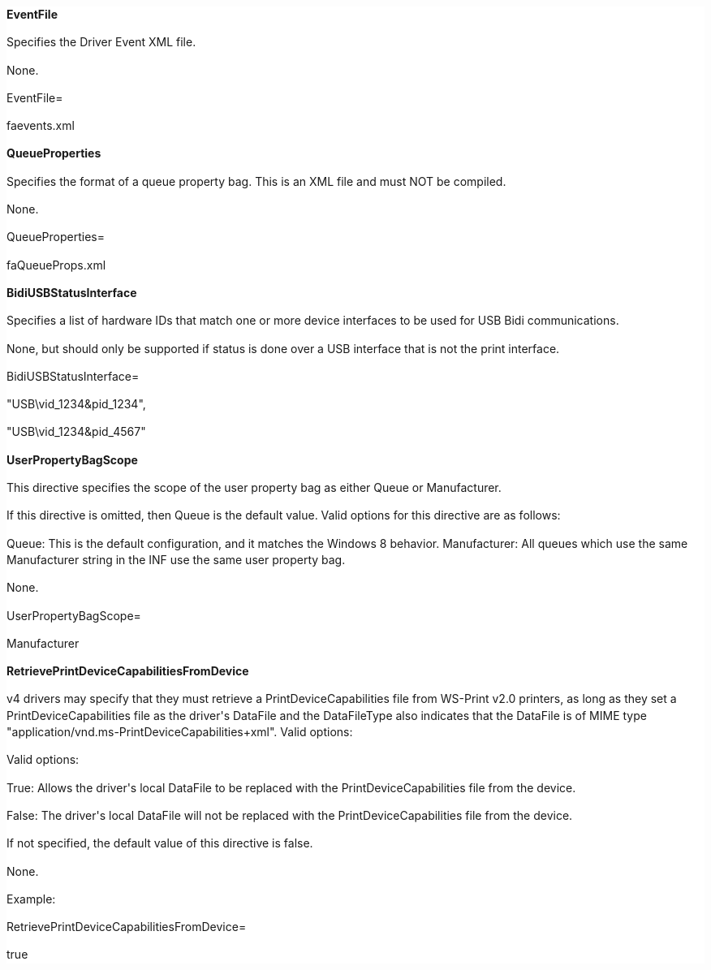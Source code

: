 <tr class="even">
<td><p><strong>EventFile</strong></p>
<p>Specifies the Driver Event XML file.</p></td>
<td><p>None.</p></td>
<td><p>EventFile=</p>
<p>faevents.xml</p></td>
</tr>
<tr class="odd">
<td><p><strong>QueueProperties</strong></p>
<p>Specifies the format of a queue property bag. This is an XML file and must NOT be compiled.</p></td>
<td><p>None.</p></td>
<td><p>QueueProperties=</p>
<p>faQueueProps.xml</p></td>
</tr>
<tr class="even">
<td><p><strong>BidiUSBStatusInterface</strong></p>
<p>Specifies a list of hardware IDs that match one or more device interfaces to be used for USB Bidi communications.</p></td>
<td><p>None, but should only be supported if status is done over a USB interface that is not the print interface.</p></td>
<td><p>BidiUSBStatusInterface=</p>
<p>"USB\vid_1234&pid_1234",</p>
<p>"USB\vid_1234&pid_4567"</p></td>
</tr>
<tr class="odd">
<td><p><strong>UserPropertyBagScope</strong></p>
<p>This directive specifies the scope of the user property bag as either Queue or Manufacturer.</p>
<p>If this directive is omitted, then Queue is the default value. Valid options for this directive are as follows:</p>
Queue:
This is the default configuration, and it matches the Windows 8 behavior.
Manufacturer:
All queues which use the same Manufacturer string in the INF use the same user property bag.</td>
<td><p>None.</p></td>
<td><p>UserPropertyBagScope=</p>
<p>Manufacturer</p></td>
</tr>
<tr class="even">
<td><p><strong>RetrievePrintDeviceCapabilitiesFromDevice</strong></p>
<p>v4 drivers may specify that they must retrieve a PrintDeviceCapabilities file from WS-Print v2.0 printers, as long as they set a PrintDeviceCapabilities file as the driver's DataFile and the DataFileType also indicates that the DataFile is of MIME type "application/vnd.ms-PrintDeviceCapabilities+xml". Valid options:</p>
<p>Valid options:</p>
<p>True: Allows the driver's local DataFile to be replaced with the PrintDeviceCapabilities file from the device.</p>
<p>False: The driver's local DataFile will not be replaced with the PrintDeviceCapabilities file from the device.</p>
<p>If not specified, the default value of this directive is false.</p></td>
<td><p>None.</p></td>
<td><p>Example:</p>
<p>RetrievePrintDeviceCapabilitiesFromDevice=</p>
<p>true</p></td>
</tr>
</tbody>
</table>

